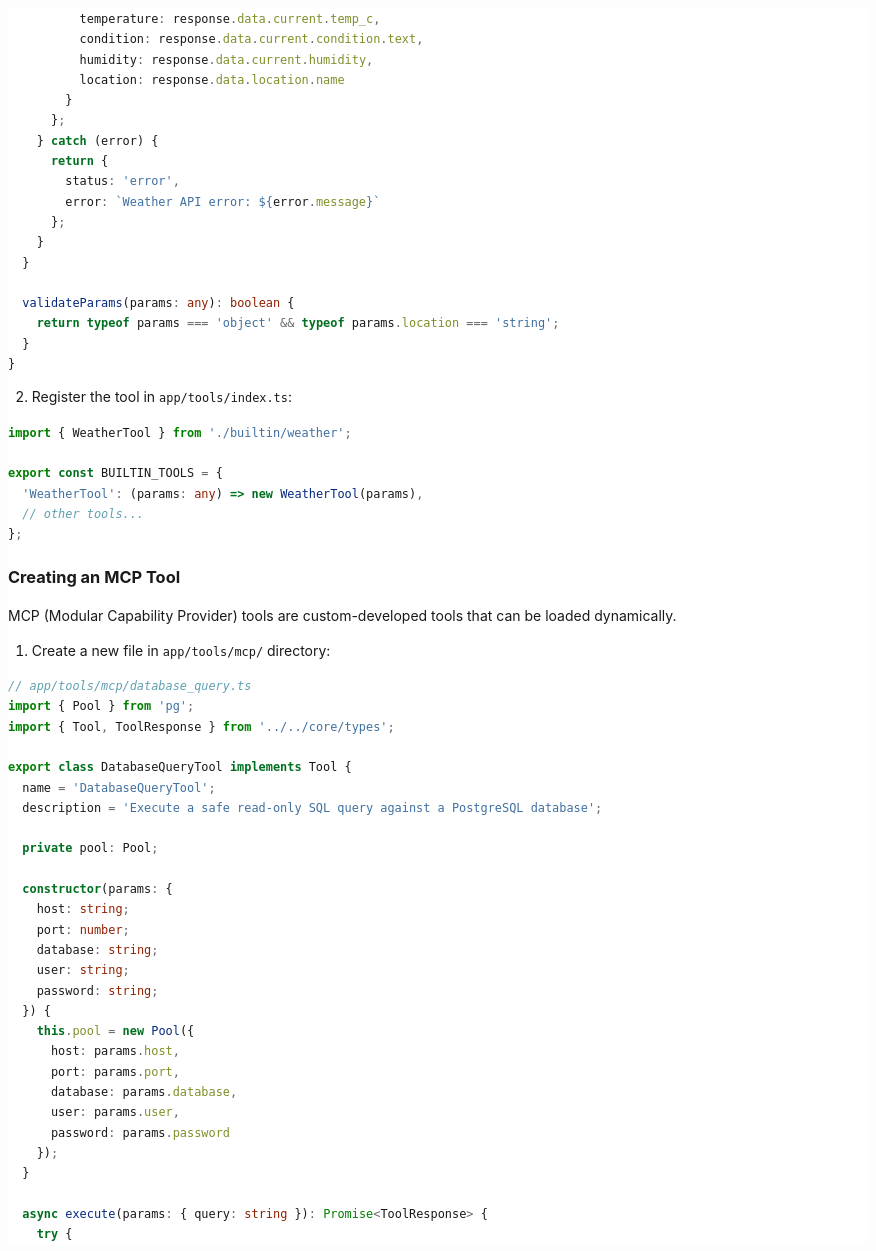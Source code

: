 ```typescript
          temperature: response.data.current.temp_c,
          condition: response.data.current.condition.text,
          humidity: response.data.current.humidity,
          location: response.data.location.name
        }
      };
    } catch (error) {
      return {
        status: 'error',
        error: `Weather API error: ${error.message}`
      };
    }
  }
  
  validateParams(params: any): boolean {
    return typeof params === 'object' && typeof params.location === 'string';
  }
}
```

2. Register the tool in `app/tools/index.ts`:

```typescript
import { WeatherTool } from './builtin/weather';

export const BUILTIN_TOOLS = {
  'WeatherTool': (params: any) => new WeatherTool(params),
  // other tools...
};
```

### Creating an MCP Tool

MCP (Modular Capability Provider) tools are custom-developed tools that can be loaded dynamically.

1. Create a new file in `app/tools/mcp/` directory:

```typescript
// app/tools/mcp/database_query.ts
import { Pool } from 'pg';
import { Tool, ToolResponse } from '../../core/types';

export class DatabaseQueryTool implements Tool {
  name = 'DatabaseQueryTool';
  description = 'Execute a safe read-only SQL query against a PostgreSQL database';
  
  private pool: Pool;
  
  constructor(params: { 
    host: string; 
    port: number; 
    database: string; 
    user: string; 
    password: string;
  }) {
    this.pool = new Pool({
      host: params.host,
      port: params.port,
      database: params.database,
      user: params.user,
      password: params.password
    });
  }
  
  async execute(params: { query: string }): Promise<ToolResponse> {
    try {
```